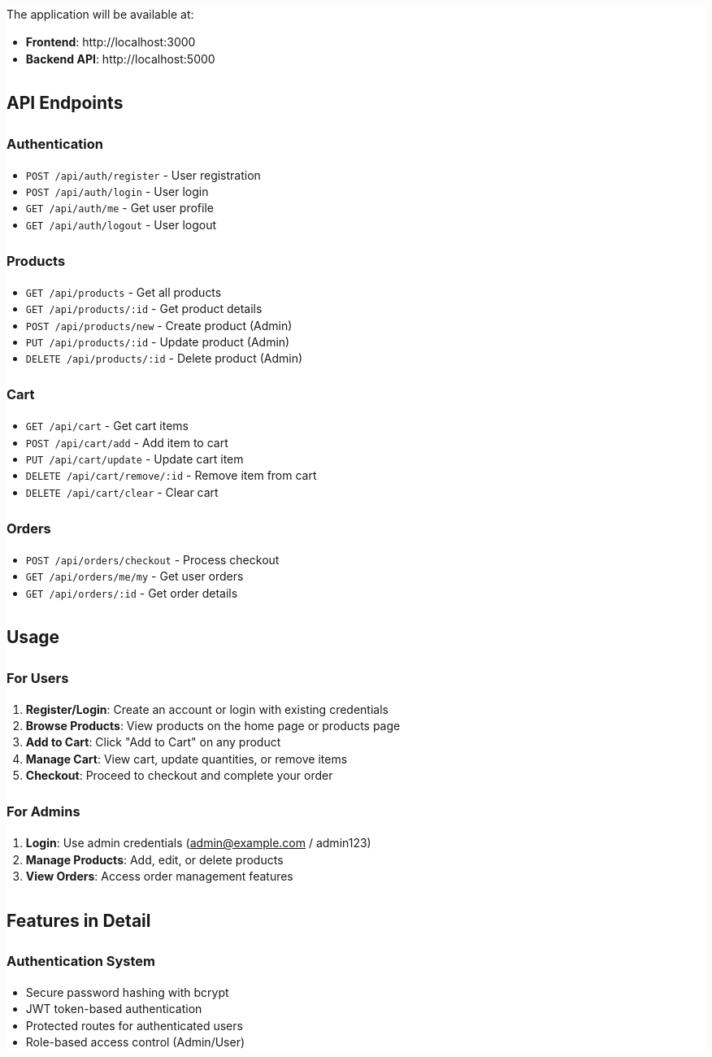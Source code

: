 The application will be available at:
- **Frontend**: http://localhost:3000
- **Backend API**: http://localhost:5000

## API Endpoints

### Authentication
- `POST /api/auth/register` - User registration
- `POST /api/auth/login` - User login
- `GET /api/auth/me` - Get user profile
- `GET /api/auth/logout` - User logout

### Products
- `GET /api/products` - Get all products
- `GET /api/products/:id` - Get product details
- `POST /api/products/new` - Create product (Admin)
- `PUT /api/products/:id` - Update product (Admin)
- `DELETE /api/products/:id` - Delete product (Admin)

### Cart
- `GET /api/cart` - Get cart items
- `POST /api/cart/add` - Add item to cart
- `PUT /api/cart/update` - Update cart item
- `DELETE /api/cart/remove/:id` - Remove item from cart
- `DELETE /api/cart/clear` - Clear cart

### Orders
- `POST /api/orders/checkout` - Process checkout
- `GET /api/orders/me/my` - Get user orders
- `GET /api/orders/:id` - Get order details

## Usage

### For Users
1. **Register/Login**: Create an account or login with existing credentials
2. **Browse Products**: View products on the home page or products page
3. **Add to Cart**: Click "Add to Cart" on any product
4. **Manage Cart**: View cart, update quantities, or remove items
5. **Checkout**: Proceed to checkout and complete your order

### For Admins
1. **Login**: Use admin credentials (admin@example.com / admin123)
2. **Manage Products**: Add, edit, or delete products
3. **View Orders**: Access order management features

## Features in Detail

### Authentication System
- Secure password hashing with bcrypt
- JWT token-based authentication
- Protected routes for authenticated users
- Role-based access control (Admin/User)

